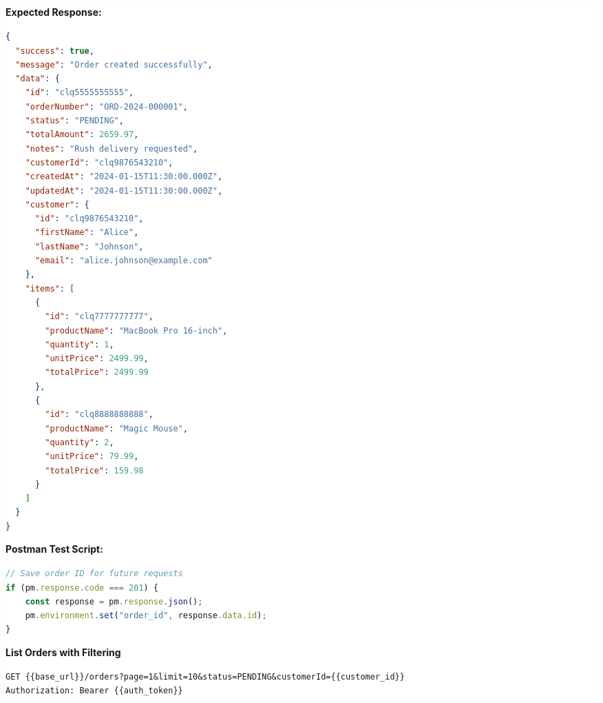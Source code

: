 **Expected Response:**
```json
{
  "success": true,
  "message": "Order created successfully",
  "data": {
    "id": "clq5555555555",
    "orderNumber": "ORD-2024-000001",
    "status": "PENDING",
    "totalAmount": 2659.97,
    "notes": "Rush delivery requested",
    "customerId": "clq9876543210",
    "createdAt": "2024-01-15T11:30:00.000Z",
    "updatedAt": "2024-01-15T11:30:00.000Z",
    "customer": {
      "id": "clq9876543210",
      "firstName": "Alice",
      "lastName": "Johnson",
      "email": "alice.johnson@example.com"
    },
    "items": [
      {
        "id": "clq7777777777",
        "productName": "MacBook Pro 16-inch",
        "quantity": 1,
        "unitPrice": 2499.99,
        "totalPrice": 2499.99
      },
      {
        "id": "clq8888888888",
        "productName": "Magic Mouse",
        "quantity": 2,
        "unitPrice": 79.99,
        "totalPrice": 159.98
      }
    ]
  }
}
```

**Postman Test Script:**
```javascript
// Save order ID for future requests
if (pm.response.code === 201) {
    const response = pm.response.json();
    pm.environment.set("order_id", response.data.id);
}
```

**List Orders with Filtering**
```http
GET {{base_url}}/orders?page=1&limit=10&status=PENDING&customerId={{customer_id}}
Authorization: Bearer {{auth_token}}
```
